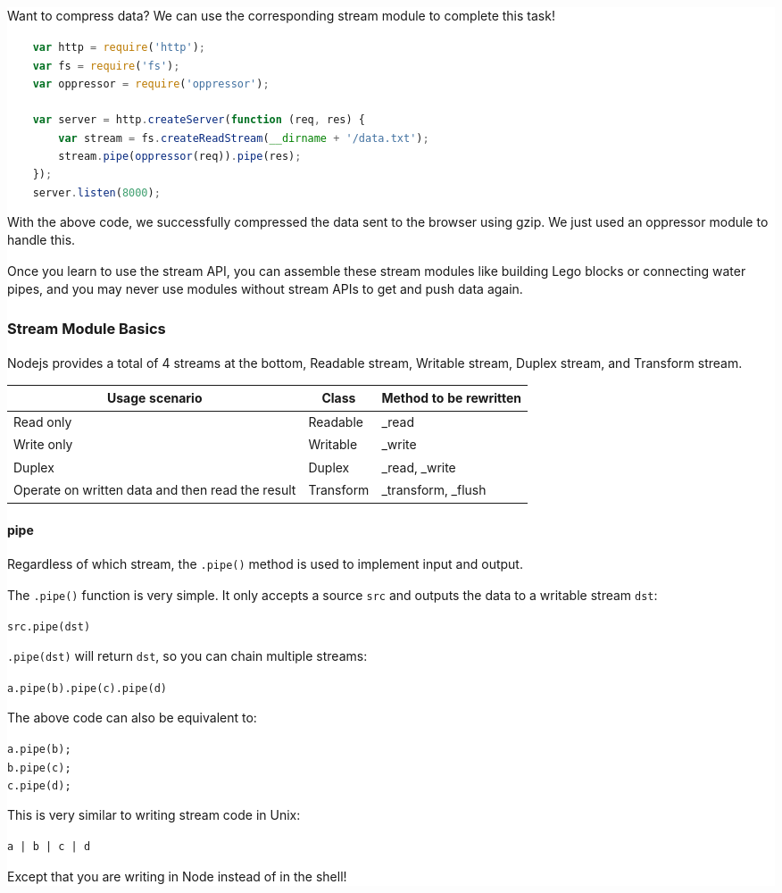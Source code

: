 Want to compress data? We can use the corresponding stream module to complete this task!

```js
	var http = require('http');
	var fs = require('fs');
	var oppressor = require('oppressor');

	var server = http.createServer(function (req, res) {
	    var stream = fs.createReadStream(__dirname + '/data.txt');
	    stream.pipe(oppressor(req)).pipe(res);
	});
	server.listen(8000);
```

With the above code, we successfully compressed the data sent to the browser using gzip. We just used an oppressor module to handle this.

Once you learn to use the stream API, you can assemble these stream modules like building Lego blocks or connecting water pipes, and you may never use modules without stream APIs to get and push data again.

### Stream Module Basics

Nodejs provides a total of 4 streams at the bottom, Readable stream, Writable stream, Duplex stream, and Transform stream.

Usage scenario |	Class |	Method to be rewritten
-------| ------| -------------
Read only |	Readable| 	_read
Write only	| Writable	| _write
Duplex	| Duplex |	_read, _write
Operate on written data and then read the result|	Transform|	_transform, _flush


#### pipe

Regardless of which stream, the `.pipe()` method is used to implement input and output.

The `.pipe()` function is very simple. It only accepts a source `src` and outputs the data to a writable stream `dst`:

	src.pipe(dst)

`.pipe(dst)` will return `dst`, so you can chain multiple streams:

	a.pipe(b).pipe(c).pipe(d)

The above code can also be equivalent to:

	a.pipe(b);
	b.pipe(c);
	c.pipe(d);
	
This is very similar to writing stream code in Unix:

	a | b | c | d

Except that you are writing in Node instead of in the shell!
